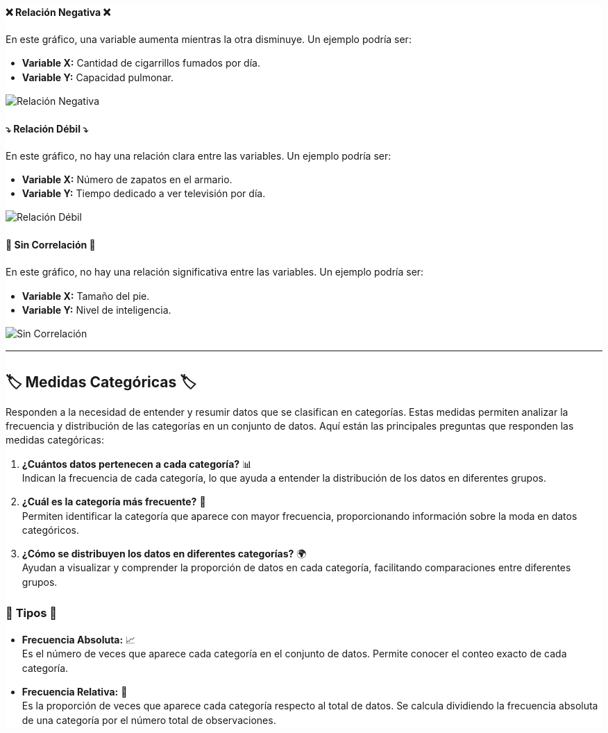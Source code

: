 #### ❌ **Relación Negativa** ❌

En este gráfico, una variable aumenta mientras la otra disminuye. Un ejemplo podría ser:
- **Variable X:** Cantidad de cigarrillos fumados por día.
- **Variable Y:** Capacidad pulmonar.

![Relación Negativa](https://github.com/MabelMaff/Apuntes_Adalab/blob/main/M%C3%B3dulo%2003/relaciones.png)

#### ⤵ **Relación Débil** ⤵

En este gráfico, no hay una relación clara entre las variables. Un ejemplo podría ser:
- **Variable X:** Número de zapatos en el armario.
- **Variable Y:** Tiempo dedicado a ver televisión por día.

![Relación Débil](https://github.com/MabelMaff/Apuntes_Adalab/blob/main/M%C3%B3dulo%2003/relaciones.png)

#### 📏 **Sin Correlación** 📏

En este gráfico, no hay una relación significativa entre las variables. Un ejemplo podría ser:
- **Variable X:** Tamaño del pie.
- **Variable Y:** Nivel de inteligencia.

![Sin Correlación](https://github.com/MabelMaff/Apuntes_Adalab/blob/main/M%C3%B3dulo%2003/relaciones.png)

_ _ _

## 🏷️ **Medidas Categóricas** 🏷️

Responden a la necesidad de entender y resumir datos que se clasifican en categorías. Estas medidas permiten analizar la frecuencia y distribución de las categorías en un conjunto de datos. Aquí están las principales preguntas que responden las medidas categóricas:

1. **¿Cuántos datos pertenecen a cada categoría?** 📊  
   Indican la frecuencia de cada categoría, lo que ayuda a entender la distribución de los datos en diferentes grupos.

2. **¿Cuál es la categoría más frecuente?** 🥇  
   Permiten identificar la categoría que aparece con mayor frecuencia, proporcionando información sobre la moda en datos categóricos.

3. **¿Cómo se distribuyen los datos en diferentes categorías?** 🌍  
   Ayudan a visualizar y comprender la proporción de datos en cada categoría, facilitando comparaciones entre diferentes grupos.

### 📶 **Tipos** 📶

- **Frecuencia Absoluta:** 📈  
  Es el número de veces que aparece cada categoría en el conjunto de datos. Permite conocer el conteo exacto de cada categoría.

- **Frecuencia Relativa:** 🔢  
  Es la proporción de veces que aparece cada categoría respecto al total de datos. Se calcula dividiendo la frecuencia absoluta de una categoría por el número total de observaciones.
